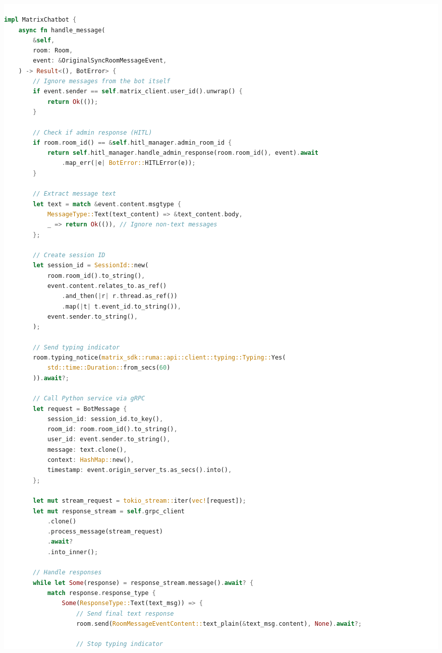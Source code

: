 ```rust

impl MatrixChatbot {
    async fn handle_message(
        &self,
        room: Room,
        event: &OriginalSyncRoomMessageEvent,
    ) -> Result<(), BotError> {
        // Ignore messages from the bot itself
        if event.sender == self.matrix_client.user_id().unwrap() {
            return Ok(());
        }

        // Check if admin response (HITL)
        if room.room_id() == &self.hitl_manager.admin_room_id {
            return self.hitl_manager.handle_admin_response(room.room_id(), event).await
                .map_err(|e| BotError::HITLError(e));
        }

        // Extract message text
        let text = match &event.content.msgtype {
            MessageType::Text(text_content) => &text_content.body,
            _ => return Ok(()), // Ignore non-text messages
        };

        // Create session ID
        let session_id = SessionId::new(
            room.room_id().to_string(),
            event.content.relates_to.as_ref()
                .and_then(|r| r.thread.as_ref())
                .map(|t| t.event_id.to_string()),
            event.sender.to_string(),
        );

        // Send typing indicator
        room.typing_notice(matrix_sdk::ruma::api::client::typing::Typing::Yes(
            std::time::Duration::from_secs(60)
        )).await?;

        // Call Python service via gRPC
        let request = BotMessage {
            session_id: session_id.to_key(),
            room_id: room.room_id().to_string(),
            user_id: event.sender.to_string(),
            message: text.clone(),
            context: HashMap::new(),
            timestamp: event.origin_server_ts.as_secs().into(),
        };

        let mut stream_request = tokio_stream::iter(vec![request]);
        let mut response_stream = self.grpc_client
            .clone()
            .process_message(stream_request)
            .await?
            .into_inner();

        // Handle responses
        while let Some(response) = response_stream.message().await? {
            match response.response_type {
                Some(ResponseType::Text(text_msg)) => {
                    // Send final text response
                    room.send(RoomMessageEventContent::text_plain(&text_msg.content), None).await?;

                    // Stop typing indicator
```